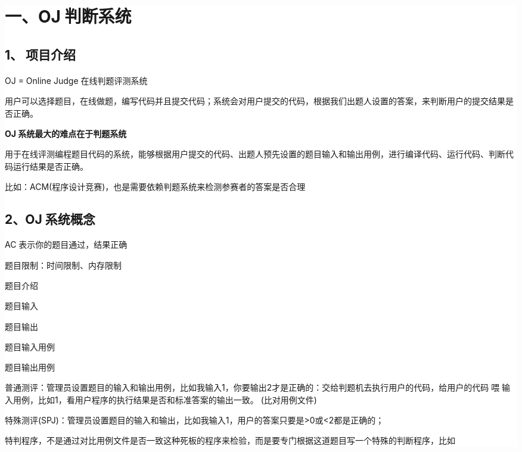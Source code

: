 # 一、OJ 判断系统

## 1、 项目介绍



OJ = Online Judge 在线判题评测系统



用户可以选择题目，在线做题，编写代码并且提交代码；系统会对用户提交的代码，根据我们出题人设置的答案，来判断用户的提交结果是否正确。



**OJ 系统最大的难点在于判题系统**



用于在线评测编程题目代码的系统，能够根据用户提交的代码、出题人预先设置的题目输入和输出用例，进行编译代码、运行代码、判断代码运行结果是否正确。



比如：ACM(程序设计竞赛)，也是需要依赖判题系统来检测参赛者的答案是否合理



## 2、OJ 系统概念



AC 表示你的题目通过，结果正确



题目限制：时间限制、内存限制



题目介绍



题目输入



题目输出



题目输入用例



题目输出用例



普通测评：管理员设置题目的输入和输出用例，比如我输入1，你要输出2才是正确的：交给判题机去执行用户的代码，给用户的代码 喂 输入用例，比如1，看用户程序的执行结果是否和标准答案的输出一致。
(比对用例文件)



特殊测评(SPJ)：管理员设置题目的输入和输出，比如我输入1，用户的答案只要是>0或<2都是正确的；



特判程序，不是通过对比用例文件是否一致这种死板的程序来检验，而是要专门根据这道题目写一个特殊的判断程序，比如

